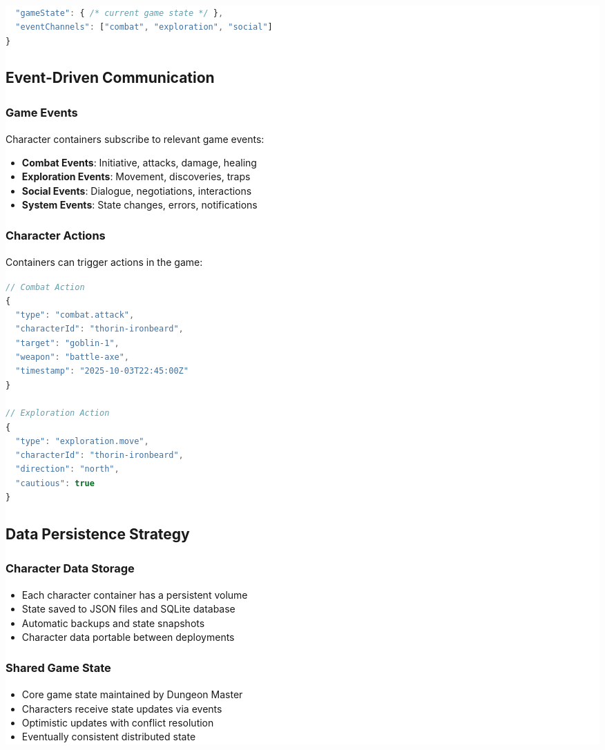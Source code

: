 ```javascript
  "gameState": { /* current game state */ },
  "eventChannels": ["combat", "exploration", "social"]
}
```

## Event-Driven Communication

### Game Events
Character containers subscribe to relevant game events:
- **Combat Events**: Initiative, attacks, damage, healing
- **Exploration Events**: Movement, discoveries, traps
- **Social Events**: Dialogue, negotiations, interactions
- **System Events**: State changes, errors, notifications

### Character Actions
Containers can trigger actions in the game:
```javascript
// Combat Action
{
  "type": "combat.attack",
  "characterId": "thorin-ironbeard",
  "target": "goblin-1",
  "weapon": "battle-axe",
  "timestamp": "2025-10-03T22:45:00Z"
}

// Exploration Action
{
  "type": "exploration.move",
  "characterId": "thorin-ironbeard",
  "direction": "north",
  "cautious": true
}
```

## Data Persistence Strategy

### Character Data Storage
- Each character container has a persistent volume
- State saved to JSON files and SQLite database
- Automatic backups and state snapshots
- Character data portable between deployments

### Shared Game State
- Core game state maintained by Dungeon Master
- Characters receive state updates via events
- Optimistic updates with conflict resolution
- Eventually consistent distributed state
